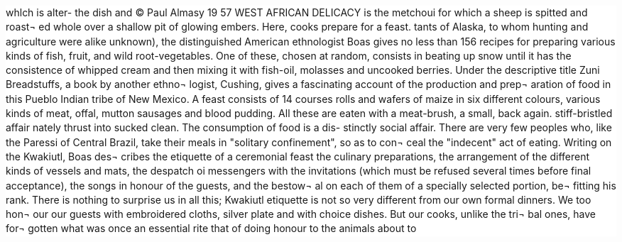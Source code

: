 whlch is alter-
the dish and
© Paul Almasy 19 57
WEST AFRICAN DELICACY is the metchoui for which a sheep is spitted and roast¬
ed whole over a shallow pit of glowing embers. Here, cooks prepare for a feast.
tants of Alaska, to whom hunting and
agriculture were alike unknown), the
distinguished American ethnologist
Boas gives no less than 156 recipes for
preparing various kinds of fish, fruit,
and wild root-vegetables. One of
these, chosen at random, consists in
beating up snow until it has the
consistence of whipped cream and
then mixing it with fish-oil, molasses
and uncooked berries.
Under the descriptive title Zuni
Breadstuffs, a book by another ethno¬
logist, Cushing, gives a fascinating
account of the production and prep¬
aration of food in this Pueblo Indian
tribe of New Mexico. A feast consists
of 14 courses rolls and wafers of
maize in six different colours, various
kinds of meat, offal, mutton sausages
and blood pudding. All these are
eaten with a meat-brush, a small, back again.
stiff-bristled affair
nately thrust into
sucked clean.
The consumption of food is a dis-
stinctly social affair. There are very
few peoples who, like the Paressi of
Central Brazil, take their meals in
"solitary confinement", so as to con¬
ceal the "indecent" act of eating.
Writing on the Kwakiutl, Boas des¬
cribes the etiquette of a ceremonial
feast the culinary preparations, the
arrangement of the different kinds of
vessels and mats, the despatch oi
messengers with the invitations
(which must be refused several times
before final acceptance), the songs in
honour of the guests, and the bestow¬
al on each of them of a specially
selected portion, be¬
fitting his rank.
There is nothing to
surprise us in all this;
Kwakiutl etiquette is
not so very different
from our own formal
dinners. We too hon¬
our our guests with
embroidered cloths,
silver plate and with
choice dishes. But our
cooks, unlike the tri¬
bal ones, have for¬
gotten what was once
an essential rite that
of doing honour to
the animals about to